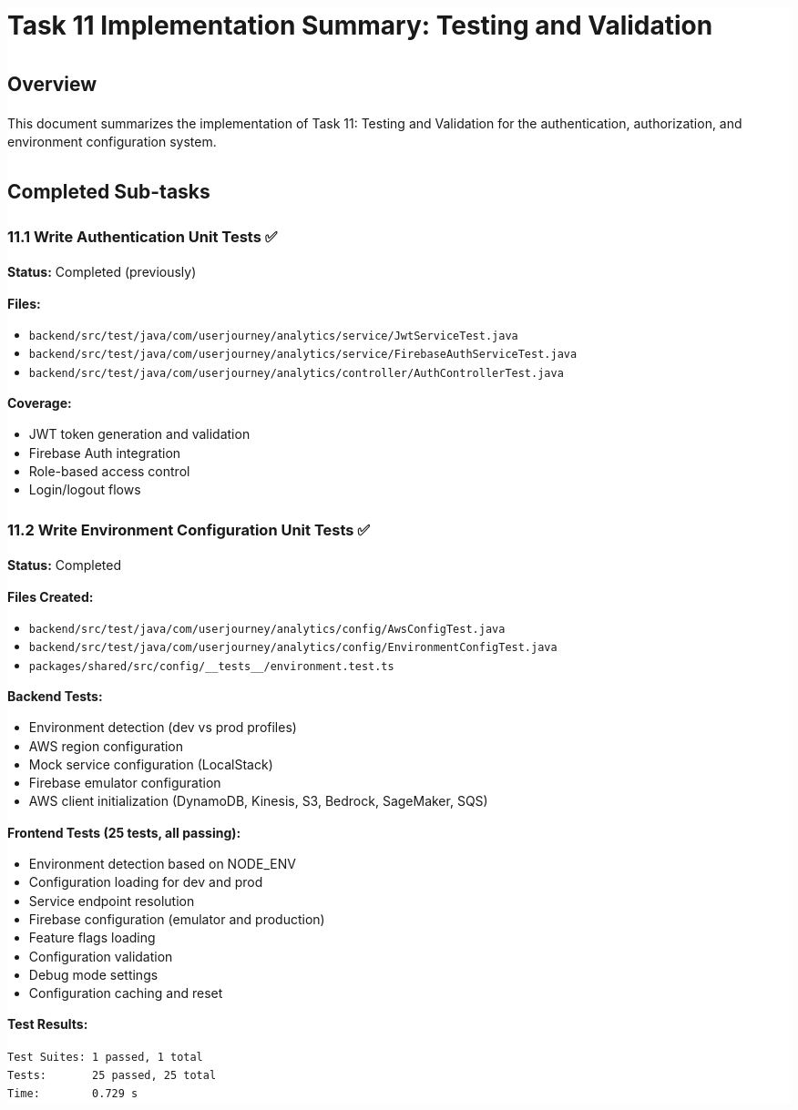 # Task 11 Implementation Summary: Testing and Validation

## Overview

This document summarizes the implementation of Task 11: Testing and Validation for the authentication, authorization, and environment configuration system.

## Completed Sub-tasks

### 11.1 Write Authentication Unit Tests ✅

**Status:** Completed (previously)

**Files:**
- `backend/src/test/java/com/userjourney/analytics/service/JwtServiceTest.java`
- `backend/src/test/java/com/userjourney/analytics/service/FirebaseAuthServiceTest.java`
- `backend/src/test/java/com/userjourney/analytics/controller/AuthControllerTest.java`

**Coverage:**
- JWT token generation and validation
- Firebase Auth integration
- Role-based access control
- Login/logout flows

### 11.2 Write Environment Configuration Unit Tests ✅

**Status:** Completed

**Files Created:**
- `backend/src/test/java/com/userjourney/analytics/config/AwsConfigTest.java`
- `backend/src/test/java/com/userjourney/analytics/config/EnvironmentConfigTest.java`
- `packages/shared/src/config/__tests__/environment.test.ts`

**Backend Tests:**
- Environment detection (dev vs prod profiles)
- AWS region configuration
- Mock service configuration (LocalStack)
- Firebase emulator configuration
- AWS client initialization (DynamoDB, Kinesis, S3, Bedrock, SageMaker, SQS)

**Frontend Tests (25 tests, all passing):**
- Environment detection based on NODE_ENV
- Configuration loading for dev and prod
- Service endpoint resolution
- Firebase configuration (emulator and production)
- Feature flags loading
- Configuration validation
- Debug mode settings
- Configuration caching and reset

**Test Results:**
```
Test Suites: 1 passed, 1 total
Tests:       25 passed, 25 total
Time:        0.729 s
```

